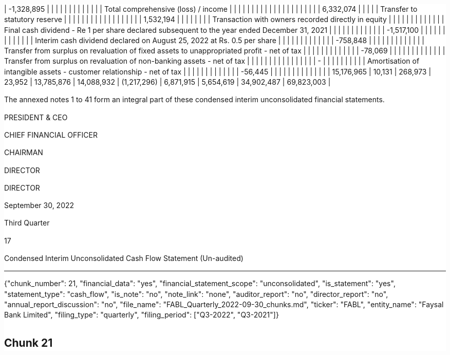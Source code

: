 | -1,328,895                                                                                       |                                   |                                 |                   |        |            |            |             |           |           |            |            |
| Total comprehensive (loss) / income                                                              |                                   |                                 |                   |        |            |            |             |           |           |            |            |
|                                                                                                  |                                   |                                 |                   |        |            |            |             | 6,332,074 |           |            |            |
| Transfer to statutory reserve                                                                    |                                   |                                 |                   |        |            |            |             |           |           |            |            |
|                                                                                                  |                                   |                                 |                   |        | 1,532,194  |            |             |           |           |            |            |
| Transaction with owners recorded directly in equity                                              |                                   |                                 |                   |        |            |            |             |           |           |            |            |
| Final cash dividend - Re 1 per share declared subsequent to the year ended December 31, 2021     |                                   |                                 |                   |        |            |            |             |           |           |            |            |
| -1,517,100                                                                                       |                                   |                                 |                   |        |            |            |             |           |           |            |            |
| Interim cash dividend declared on August 25, 2022 at Rs. 0.5 per share                           |                                   |                                 |                   |        |            |            |             |           |           |            |            |
| -758,848                                                                                         |                                   |                                 |                   |        |            |            |             |           |           |            |            |
| Transfer from surplus on revaluation of fixed assets to unappropriated profit - net of tax       |                                   |                                 |                   |        |            |            |             |           |           |            |            |
| -78,069                                                                                          |                                   |                                 |                   |        |            |            |             |           |           |            |            |
| Transfer from surplus on revaluation of non-banking assets - net of tax                          |                                   |                                 |                   |        |            |            |             |           |           |            |            |
|                                                                                                  |                                   |                                 | -                 |        |            |            |             |           |           |            |            |
| Amortisation of intangible assets - customer relationship - net of tax                           |                                   |                                 |                   |        |            |            |             |           |           |            |            |
| -56,445                                                                                          |                                   |                                 |                   |        |            |            |             |           |           |            |            |
|                                                                                                  | 15,176,965                        | 10,131                          | 268,973           | 23,952 | 13,785,876 | 14,088,932 | (1,217,296) | 6,871,915 | 5,654,619 | 34,902,487 | 69,823,003 |

The annexed notes 1 to 41 form an integral part of these condensed interim unconsolidated financial statements.

PRESIDENT & CEO

CHIEF FINANCIAL OFFICER

CHAIRMAN

DIRECTOR

DIRECTOR

September 30, 2022

Third Quarter

17

Condensed Interim Unconsolidated Cash Flow Statement (Un-audited)

---

{"chunk_number": 21, "financial_data": "yes", "financial_statement_scope": "unconsolidated", "is_statement": "yes", "statement_type": "cash_flow", "is_note": "no", "note_link": "none", "auditor_report": "no", "director_report": "no", "annual_report_discussion": "no", "file_name": "FABL_Quarterly_2022-09-30_chunks.md", "ticker": "FABL", "entity_name": "Faysal Bank Limited", "filing_type": "quarterly", "filing_period": ["Q3-2022", "Q3-2021"]}
## Chunk 21
